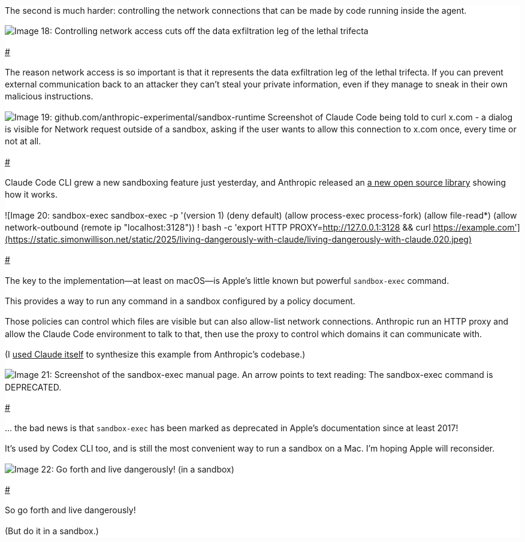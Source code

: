 The second is much harder: controlling the network connections that can be made by code running inside the agent.

![Image 18: Controlling network access cuts off the data exfiltration leg of the lethal trifecta](https://static.simonwillison.net/static/2025/living-dangerously-with-claude/living-dangerously-with-claude.018.jpeg)

[#](https://simonwillison.net/2025/Oct/22/living-dangerously-with-claude/#living-dangerously-with-claude.018.jpeg)

The reason network access is so important is that it represents the data exfiltration leg of the lethal trifecta. If you can prevent external communication back to an attacker they can’t steal your private information, even if they manage to sneak in their own malicious instructions.

![Image 19: github.com/anthropic-experimental/sandbox-runtime  Screenshot of Claude Code being told to curl x.com - a dialog is visible for Network request outside of a sandbox, asking if the user wants to allow this connection to x.com once, every time or not at all.](https://static.simonwillison.net/static/2025/living-dangerously-with-claude/living-dangerously-with-claude.019.jpeg)

[#](https://simonwillison.net/2025/Oct/22/living-dangerously-with-claude/#living-dangerously-with-claude.019.jpeg)

Claude Code CLI grew a new sandboxing feature just yesterday, and Anthropic released an [a new open source library](https://github.com/anthropic-experimental/sandbox-runtime) showing how it works.

![Image 20: sandbox-exec  sandbox-exec -p '(version 1) (deny default) (allow process-exec process-fork) (allow file-read*) (allow network-outbound (remote ip "localhost:3128")) ! bash -c 'export HTTP PROXY=http://127.0.0.1:3128 && curl https://example.com'](https://static.simonwillison.net/static/2025/living-dangerously-with-claude/living-dangerously-with-claude.020.jpeg)

[#](https://simonwillison.net/2025/Oct/22/living-dangerously-with-claude/#living-dangerously-with-claude.020.jpeg)

The key to the implementation—at least on macOS—is Apple’s little known but powerful `sandbox-exec` command.

This provides a way to run any command in a sandbox configured by a policy document.

Those policies can control which files are visible but can also allow-list network connections. Anthropic run an HTTP proxy and allow the Claude Code environment to talk to that, then use the proxy to control which domains it can communicate with.

(I [used Claude itself](https://claude.ai/share/d945e2da-0f89-49cd-a373-494b550e3377) to synthesize this example from Anthropic’s codebase.)

![Image 21: Screenshot of the sandbox-exec manual page.   An arrow points to text reading:  The sandbox-exec command is DEPRECATED.](https://static.simonwillison.net/static/2025/living-dangerously-with-claude/living-dangerously-with-claude.021.jpeg)

[#](https://simonwillison.net/2025/Oct/22/living-dangerously-with-claude/#living-dangerously-with-claude.021.jpeg)

... the bad news is that `sandbox-exec` has been marked as deprecated in Apple’s documentation since at least 2017!

It’s used by Codex CLI too, and is still the most convenient way to run a sandbox on a Mac. I’m hoping Apple will reconsider.

![Image 22: Go forth and live dangerously! (in a sandbox) ](https://static.simonwillison.net/static/2025/living-dangerously-with-claude/living-dangerously-with-claude.022.jpeg)

[#](https://simonwillison.net/2025/Oct/22/living-dangerously-with-claude/#living-dangerously-with-claude.022.jpeg)

So go forth and live dangerously!

(But do it in a sandbox.)